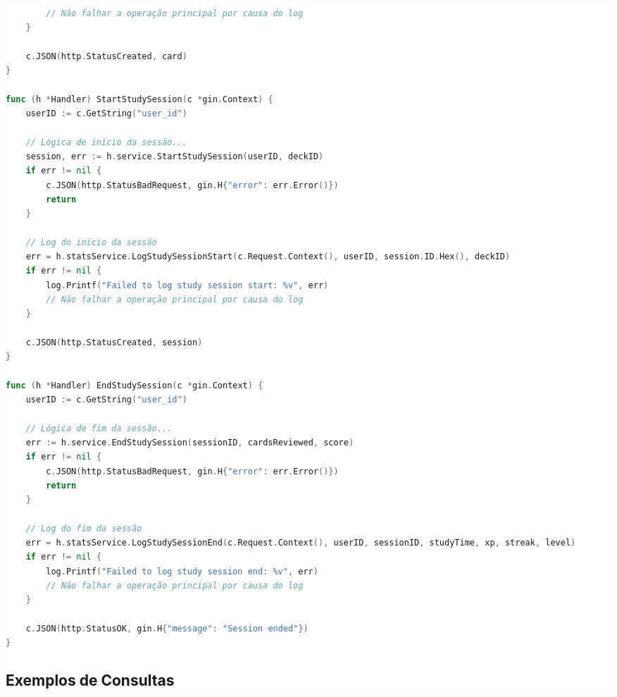 ```go
        // Não falhar a operação principal por causa do log
    }
    
    c.JSON(http.StatusCreated, card)
}

func (h *Handler) StartStudySession(c *gin.Context) {
    userID := c.GetString("user_id")
    
    // Lógica de início da sessão...
    session, err := h.service.StartStudySession(userID, deckID)
    if err != nil {
        c.JSON(http.StatusBadRequest, gin.H{"error": err.Error()})
        return
    }
    
    // Log do início da sessão
    err = h.statsService.LogStudySessionStart(c.Request.Context(), userID, session.ID.Hex(), deckID)
    if err != nil {
        log.Printf("Failed to log study session start: %v", err)
        // Não falhar a operação principal por causa do log
    }
    
    c.JSON(http.StatusCreated, session)
}

func (h *Handler) EndStudySession(c *gin.Context) {
    userID := c.GetString("user_id")
    
    // Lógica de fim da sessão...
    err := h.service.EndStudySession(sessionID, cardsReviewed, score)
    if err != nil {
        c.JSON(http.StatusBadRequest, gin.H{"error": err.Error()})
        return
    }
    
    // Log do fim da sessão
    err = h.statsService.LogStudySessionEnd(c.Request.Context(), userID, sessionID, studyTime, xp, streak, level)
    if err != nil {
        log.Printf("Failed to log study session end: %v", err)
        // Não falhar a operação principal por causa do log
    }
    
    c.JSON(http.StatusOK, gin.H{"message": "Session ended"})
}
```

## Exemplos de Consultas
